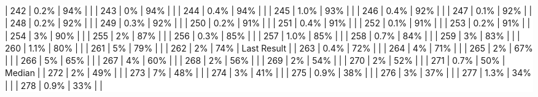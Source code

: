 | 242 | 0.2% | 94% |  |
| 243 | 0% | 94% |  |
| 244 | 0.4% | 94% |  |
| 245 | 1.0% | 93% |  |
| 246 | 0.4% | 92% |  |
| 247 | 0.1% | 92% |  |
| 248 | 0.2% | 92% |  |
| 249 | 0.3% | 92% |  |
| 250 | 0.2% | 91% |  |
| 251 | 0.4% | 91% |  |
| 252 | 0.1% | 91% |  |
| 253 | 0.2% | 91% |  |
| 254 | 3% | 90% |  |
| 255 | 2% | 87% |  |
| 256 | 0.3% | 85% |  |
| 257 | 1.0% | 85% |  |
| 258 | 0.7% | 84% |  |
| 259 | 3% | 83% |  |
| 260 | 1.1% | 80% |  |
| 261 | 5% | 79% |  |
| 262 | 2% | 74% | Last Result |
| 263 | 0.4% | 72% |  |
| 264 | 4% | 71% |  |
| 265 | 2% | 67% |  |
| 266 | 5% | 65% |  |
| 267 | 4% | 60% |  |
| 268 | 2% | 56% |  |
| 269 | 2% | 54% |  |
| 270 | 2% | 52% |  |
| 271 | 0.7% | 50% | Median |
| 272 | 2% | 49% |  |
| 273 | 7% | 48% |  |
| 274 | 3% | 41% |  |
| 275 | 0.9% | 38% |  |
| 276 | 3% | 37% |  |
| 277 | 1.3% | 34% |  |
| 278 | 0.9% | 33% |  |
